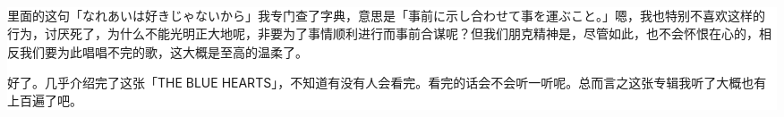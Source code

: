 
里面的这句「なれあいは好きじゃないから」我专门查了字典，意思是「事前に示し合わせて事を運ぶこと。」嗯，我也特别不喜欢这样的行为，讨厌死了，为什么不能光明正大地呢，非要为了事情顺利进行而事前合谋呢？但我们朋克精神是，尽管如此，也不会怀恨在心的，相反我们要为此唱唱不完的歌，这大概是至高的温柔了。

好了。几乎介绍完了这张「THE BLUE HEARTS」，不知道有没有人会看完。看完的话会不会听一听呢。总而言之这张专辑我听了大概也有上百遍了吧。
